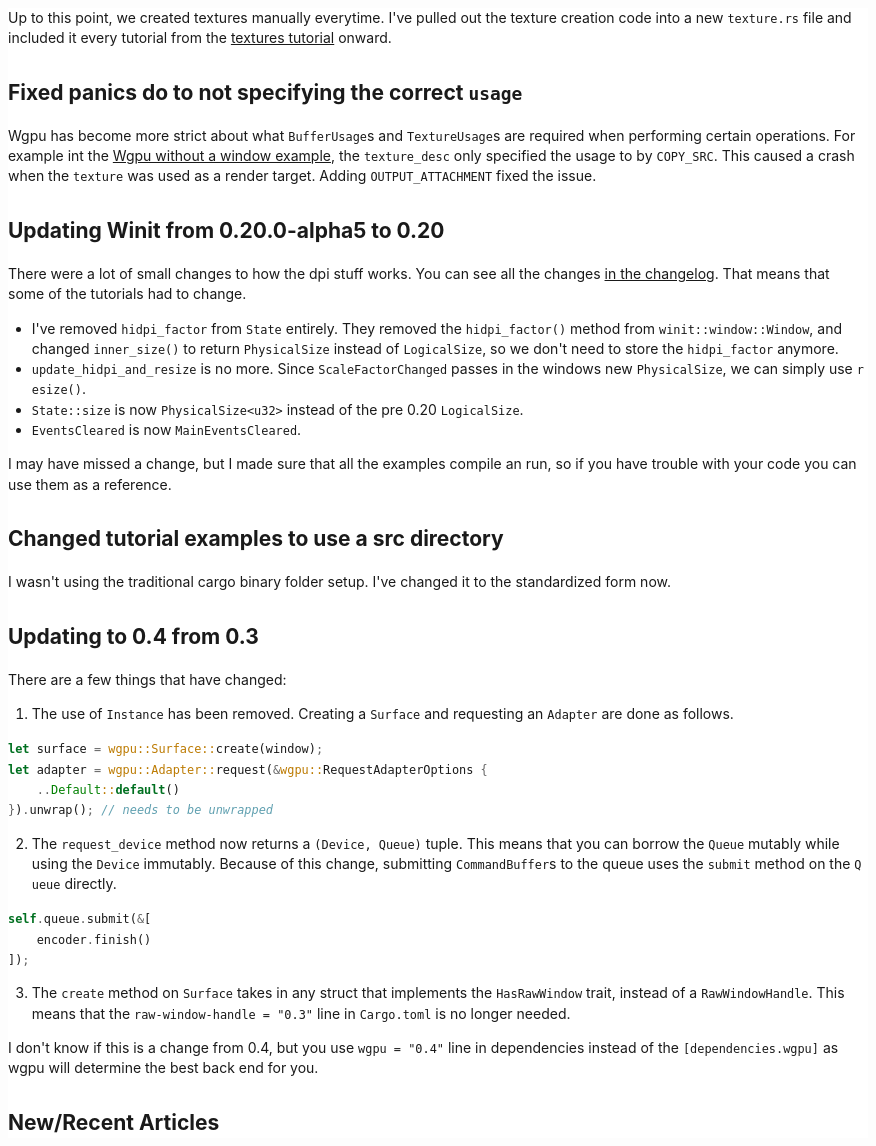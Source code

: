 Up to this point, we created textures manually everytime. I've pulled out the texture creation code into a new `texture.rs` file and included it every tutorial from the [textures tutorial](/beginner/tutorial5-textures/#cleaning-things-up) onward.

## Fixed panics do to not specifying the correct `usage`

Wgpu has become more strict about what `BufferUsage`s and `TextureUsage`s are required when performing certain operations. For example int the [Wgpu without a window example](/intermediate/windowless/), the `texture_desc` only specified the usage to by `COPY_SRC`. This caused a crash when the `texture` was used as a render target. Adding `OUTPUT_ATTACHMENT` fixed the issue.

## Updating Winit from 0.20.0-alpha5 to 0.20

There were a lot of small changes to how the dpi stuff works. You can see all the changes [in the changelog](https://github.com/rust-windowing/winit/blob/master/CHANGELOG.md). That means that some of the tutorials had to change.

* I've removed `hidpi_factor` from `State` entirely. They removed the `hidpi_factor()` method from `winit::window::Window`, and changed `inner_size()` to return `PhysicalSize` instead of `LogicalSize`, so we don't need to store the `hidpi_factor` anymore.
* `update_hidpi_and_resize` is no more. Since `ScaleFactorChanged` passes in the windows new `PhysicalSize`, we can simply use `resize()`.
* `State::size` is now `PhysicalSize<u32>` instead of the pre 0.20 `LogicalSize`.
* `EventsCleared` is now `MainEventsCleared`.

I may have missed a change, but I made sure that all the examples compile an run, so if you have trouble with your code you can use them as a reference.

## Changed tutorial examples to use a src directory

I wasn't using the traditional cargo binary folder setup. I've changed it to the standardized form now.


## Updating to 0.4 from 0.3
There are a few things that have changed:
1. The use of `Instance` has been removed. Creating a `Surface` and requesting an `Adapter` are done as follows.
```rust
let surface = wgpu::Surface::create(window);
let adapter = wgpu::Adapter::request(&wgpu::RequestAdapterOptions {
    ..Default::default()
}).unwrap(); // needs to be unwrapped
```
2. The `request_device` method now returns a `(Device, Queue)` tuple. This means that you can borrow the `Queue` mutably while using the `Device` immutably. Because of this change, submitting `CommandBuffer`s to the queue uses the `submit` method on the `Queue` directly.
```rust
self.queue.submit(&[
    encoder.finish()
]);
```
3. The `create` method on `Surface` takes in any struct that implements the `HasRawWindow` trait, instead of a `RawWindowHandle`. This means that the `raw-window-handle = "0.3"` line in `Cargo.toml` is no longer needed.

I don't know if this is a change from 0.4, but you use `wgpu = "0.4"` line in dependencies instead of the `[dependencies.wgpu]` as wgpu will determine the best back end for you.


## New/Recent Articles
<RecentArticles/>

